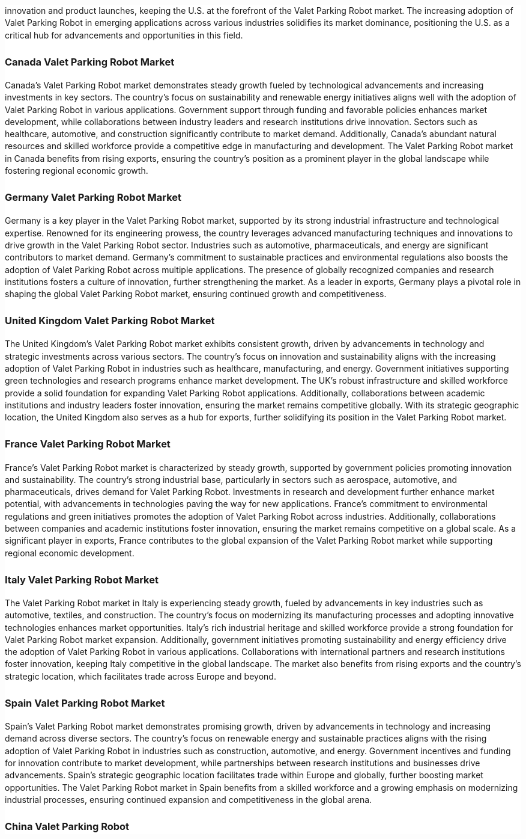 innovation and product launches, keeping the U.S. at the forefront of the Valet Parking Robot market. The increasing adoption of Valet Parking Robot in emerging applications across various industries solidifies its market dominance, positioning the U.S. as a critical hub for advancements and opportunities in this field.</p><h3>Canada Valet Parking Robot Market</h3><p>Canada&rsquo;s Valet Parking Robot market demonstrates steady growth fueled by technological advancements and increasing investments in key sectors. The country&rsquo;s focus on sustainability and renewable energy initiatives aligns well with the adoption of Valet Parking Robot in various applications. Government support through funding and favorable policies enhances market development, while collaborations between industry leaders and research institutions drive innovation. Sectors such as healthcare, automotive, and construction significantly contribute to market demand. Additionally, Canada&rsquo;s abundant natural resources and skilled workforce provide a competitive edge in manufacturing and development. The Valet Parking Robot market in Canada benefits from rising exports, ensuring the country&rsquo;s position as a prominent player in the global landscape while fostering regional economic growth.</p><h3>Germany Valet Parking Robot Market</h3><p>Germany is a key player in the Valet Parking Robot market, supported by its strong industrial infrastructure and technological expertise. Renowned for its engineering prowess, the country leverages advanced manufacturing techniques and innovations to drive growth in the Valet Parking Robot sector. Industries such as automotive, pharmaceuticals, and energy are significant contributors to market demand. Germany&rsquo;s commitment to sustainable practices and environmental regulations also boosts the adoption of Valet Parking Robot across multiple applications. The presence of globally recognized companies and research institutions fosters a culture of innovation, further strengthening the market. As a leader in exports, Germany plays a pivotal role in shaping the global Valet Parking Robot market, ensuring continued growth and competitiveness.</p><h3>United Kingdom Valet Parking Robot Market</h3><p>The United Kingdom&rsquo;s Valet Parking Robot market exhibits consistent growth, driven by advancements in technology and strategic investments across various sectors. The country&rsquo;s focus on innovation and sustainability aligns with the increasing adoption of Valet Parking Robot in industries such as healthcare, manufacturing, and energy. Government initiatives supporting green technologies and research programs enhance market development. The UK&rsquo;s robust infrastructure and skilled workforce provide a solid foundation for expanding Valet Parking Robot applications. Additionally, collaborations between academic institutions and industry leaders foster innovation, ensuring the market remains competitive globally. With its strategic geographic location, the United Kingdom also serves as a hub for exports, further solidifying its position in the Valet Parking Robot market.</p><h3>France Valet Parking Robot Market</h3><p>France&rsquo;s Valet Parking Robot market is characterized by steady growth, supported by government policies promoting innovation and sustainability. The country&rsquo;s strong industrial base, particularly in sectors such as aerospace, automotive, and pharmaceuticals, drives demand for Valet Parking Robot. Investments in research and development further enhance market potential, with advancements in technologies paving the way for new applications. France&rsquo;s commitment to environmental regulations and green initiatives promotes the adoption of Valet Parking Robot across industries. Additionally, collaborations between companies and academic institutions foster innovation, ensuring the market remains competitive on a global scale. As a significant player in exports, France contributes to the global expansion of the Valet Parking Robot market while supporting regional economic development.</p><h3>Italy Valet Parking Robot Market</h3><p>The Valet Parking Robot market in Italy is experiencing steady growth, fueled by advancements in key industries such as automotive, textiles, and construction. The country&rsquo;s focus on modernizing its manufacturing processes and adopting innovative technologies enhances market opportunities. Italy&rsquo;s rich industrial heritage and skilled workforce provide a strong foundation for Valet Parking Robot market expansion. Additionally, government initiatives promoting sustainability and energy efficiency drive the adoption of Valet Parking Robot in various applications. Collaborations with international partners and research institutions foster innovation, keeping Italy competitive in the global landscape. The market also benefits from rising exports and the country&rsquo;s strategic location, which facilitates trade across Europe and beyond.</p><h3>Spain Valet Parking Robot Market</h3><p>Spain&rsquo;s Valet Parking Robot market demonstrates promising growth, driven by advancements in technology and increasing demand across diverse sectors. The country&rsquo;s focus on renewable energy and sustainable practices aligns with the rising adoption of Valet Parking Robot in industries such as construction, automotive, and energy. Government incentives and funding for innovation contribute to market development, while partnerships between research institutions and businesses drive advancements. Spain&rsquo;s strategic geographic location facilitates trade within Europe and globally, further boosting market opportunities. The Valet Parking Robot market in Spain benefits from a skilled workforce and a growing emphasis on modernizing industrial processes, ensuring continued expansion and competitiveness in the global arena.</p><h3>China Valet Parking Robot